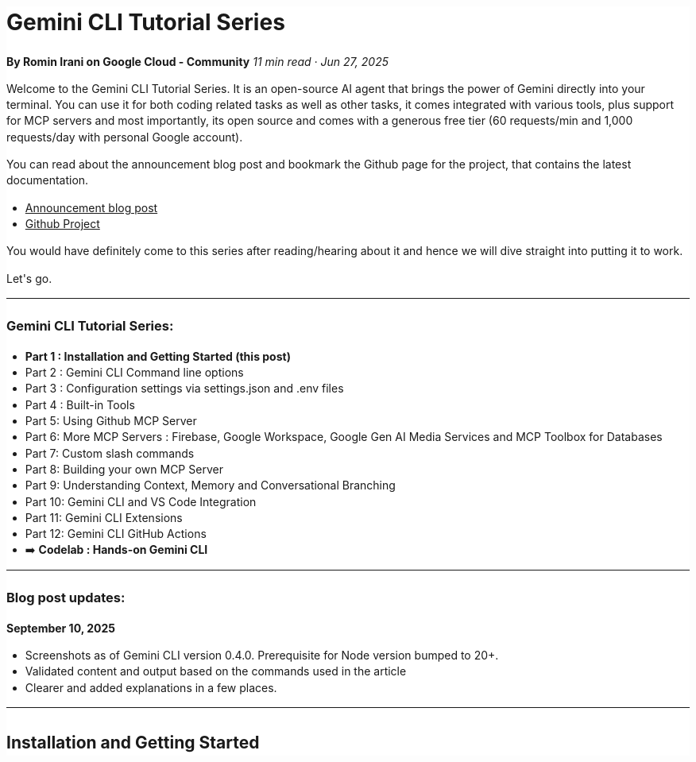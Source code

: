 # Gemini CLI Tutorial Series

**By Romin Irani on Google Cloud - Community**
*11 min read · Jun 27, 2025*

Welcome to the Gemini CLI Tutorial Series. It is an open-source AI agent that brings the power of Gemini directly into your terminal. You can use it for both coding related tasks as well as other tasks, it comes integrated with various tools, plus support for MCP servers and most importantly, its open source and comes with a generous free tier (60 requests/min and 1,000 requests/day with personal Google account).

You can read about the announcement blog post and bookmark the Github page for the project, that contains the latest documentation.

- [Announcement blog post](https://medium.com/google-cloud/gemini-cli-tutorial-series-77da7d494718)
- [Github Project](https://github.com/google/gemini-cli)

You would have definitely come to this series after reading/hearing about it and hence we will dive straight into putting it to work.

Let's go.

---

### Gemini CLI Tutorial Series:

- **Part 1 : Installation and Getting Started (this post)**
- Part 2 : Gemini CLI Command line options
- Part 3 : Configuration settings via settings.json and .env files
- Part 4 : Built-in Tools
- Part 5: Using Github MCP Server
- Part 6: More MCP Servers : Firebase, Google Workspace, Google Gen AI Media Services and MCP Toolbox for Databases
- Part 7: Custom slash commands
- Part 8: Building your own MCP Server
- Part 9: Understanding Context, Memory and Conversational Branching
- Part 10: Gemini CLI and VS Code Integration
- Part 11: Gemini CLI Extensions
- Part 12: Gemini CLI GitHub Actions
- ➡️ **Codelab : Hands-on Gemini CLI**

---

### Blog post updates:

**September 10, 2025**
- Screenshots as of Gemini CLI version 0.4.0. Prerequisite for Node version bumped to 20+.
- Validated content and output based on the commands used in the article
- Clearer and added explanations in a few places.

---

## Installation and Getting Started
